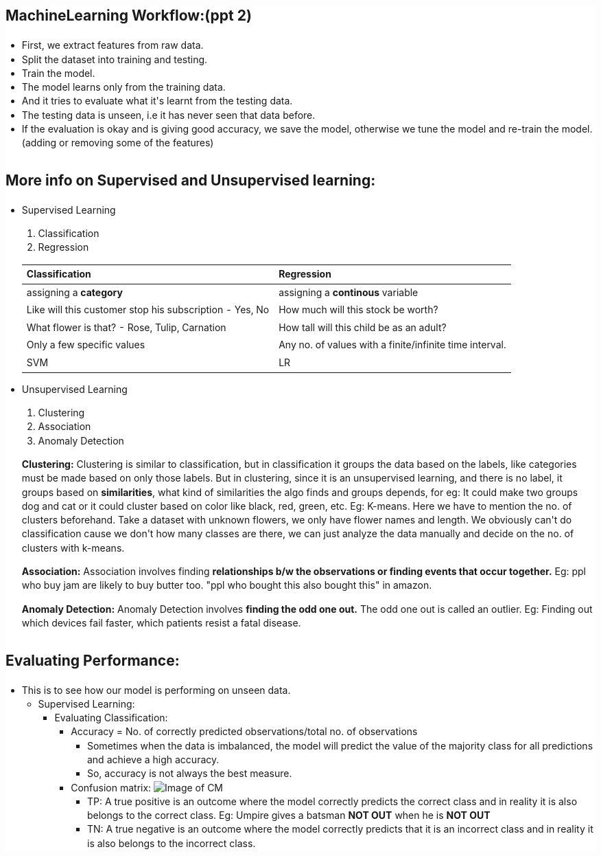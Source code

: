 ## **MachineLearning Workflow:**(ppt 2)
* First, we extract features from raw data.
* Split the dataset into training and testing.
* Train the model.
* The model learns only from the training data.
* And it tries to evaluate what it's learnt from the testing data.
* The testing data is unseen, i.e it has never seen that data before.
* If the evaluation is okay and is giving good accuracy, we save the model, otherwise we tune the model and re-train the model.(adding or removing some of the features)

## **More info on Supervised and Unsupervised learning:**
* Supervised Learning
    1. Classification
    2. Regression

    Classification | Regression
    -------------- | ----------
    assigning a **category** | assigning a **continous** variable
    Like will this customer stop his subscription - Yes, No | How much will this stock be worth?
    What flower is that? - Rose, Tulip, Carnation | How tall will this child be as an adult?
    Only a few specific values | Any no. of values with a finite/infinite time interval.
    SVM | LR

* Unsupervised Learning
    1. Clustering
    2. Association
    3. Anomaly Detection

    **Clustering:** 
    Clustering is similar to classification, but in classification it groups the data based on the labels, like categories must be made based on only those labels. 
    But in clustering, since it is an unsupervised learning, and there is no label, it groups based on **similarities**, what kind of similarities the algo finds and groups depends, for eg: It could make two groups dog and cat or it could cluster based on color like black, red, green, etc.
    Eg: K-means. Here we have to mention the no. of clusters beforehand. Take a dataset with unknown flowers, we only have flower names and length. We obviously can't do classification cause we don't how many classes are there, we can just analyze the data manually and decide on the no. of clusters with k-means. 
    
    **Association:**
    Association involves finding **relationships b/w the observations or finding events that occur together.** Eg: ppl who buy jam are likely to buy butter too. "ppl who bought this also bought this" in amazon.

    **Anomaly Detection:**
    Anomaly Detection involves **finding the odd one out.** The odd one out is called an outlier. Eg: Finding out which devices fail faster, which patients resist a fatal disease. 

## Evaluating Performance:
* This is to see how our model is performing on unseen data.
    * Supervised Learning:
        * Evaluating Classification:
            * Accuracy = No. of correctly predicted observations/total no. of observations
                * Sometimes when the data is imbalanced, the model will predict the value of the majority class for all predictions and achieve a high accuracy.
                * So, accuracy is not always the best measure.
            * Confusion matrix:
                ![Image of CM](https://miro.medium.com/max/625/1*fxiTNIgOyvAombPJx5KGeA.png)
                * TP: A true positive is an outcome where the model correctly predicts the correct class and in reality it is also belongs to the correct class.
                Eg: Umpire gives a batsman **NOT OUT** when he is **NOT OUT** 
                * TN: A true negative is an outcome where the model correctly predicts that it is an incorrect class and in reality it is also belongs to the incorrect class.